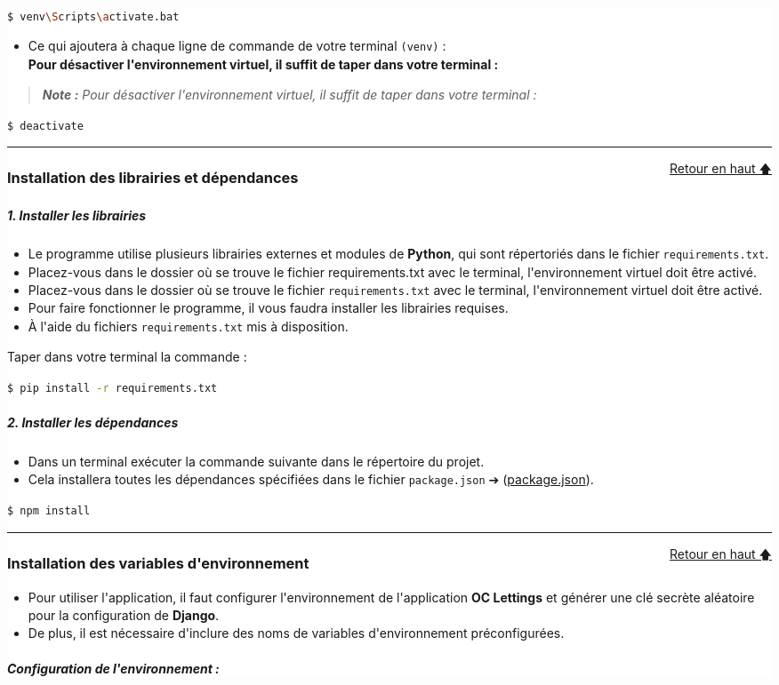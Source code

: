 ```bash
$ venv\Scripts\activate.bat
```
- Ce qui ajoutera à chaque ligne de commande de votre terminal ``(venv)`` :   
**Pour désactiver l'environnement virtuel, il suffit de taper dans votre terminal :**   
>_**Note :** Pour désactiver l'environnement virtuel, il suffit de taper dans votre terminal :_   

```bash
$ deactivate
```
--------------------------------------------------------------------------------------------------------------------------------

<div id="installation-librairies"></div>
<a href="#top" style="float: right;">Retour en haut 🡅</a>

### Installation des librairies et dépendances   

##### 1. Installer les librairies   

- Le programme utilise plusieurs librairies externes et modules de **Python**, qui sont répertoriés dans le fichier ``requirements.txt``.   
- Placez-vous dans le dossier où se trouve le fichier requirements.txt avec le terminal, l'environnement virtuel doit être activé.   
- Placez-vous dans le dossier où se trouve le fichier ``requirements.txt`` avec le terminal, l'environnement virtuel doit être activé.   
- Pour faire fonctionner le programme, il vous faudra installer les librairies requises.   
- À l'aide du fichiers ``requirements.txt`` mis à disposition.   

Taper dans votre terminal la commande :   

```bash
$ pip install -r requirements.txt
```

##### 2. Installer les dépendances   

  - Dans un terminal exécuter la commande suivante dans le répertoire du projet.   
  - Cela installera toutes les dépendances spécifiées dans le fichier ``package.json`` ➔ ([package.json](package.json)).   

```bash   
$ npm install
```   

--------------------------------------------------------------------------------------------------------------------------------

<div id="installation-environnement"></div>
<a href="#top" style="float: right;">Retour en haut 🡅</a>

### Installation des variables d'environnement   

- Pour utiliser l'application, il faut configurer l'environnement de l'application **OC Lettings** et générer une clé secrète aléatoire pour la configuration de **Django**.   
- De plus, il est nécessaire d'inclure des noms de variables d'environnement préconfigurées.   

##### Configuration de l'environnement :   
